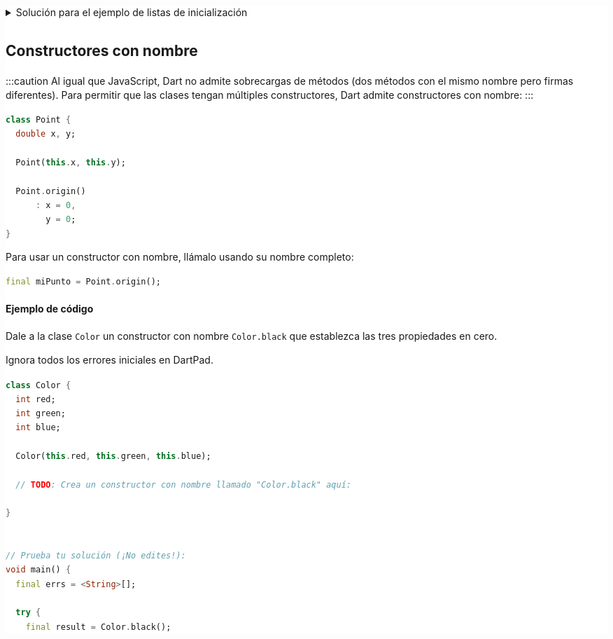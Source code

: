 <details><summary>Solución para el ejemplo de listas de inicialización</summary></details>

## Constructores con nombre

:::caution
Al igual que JavaScript, Dart no admite sobrecargas de métodos
(dos métodos con el mismo nombre pero firmas diferentes).
Para permitir que las clases tengan múltiples constructores,
Dart admite constructores con nombre:
:::

```dart
class Point {
  double x, y;

  Point(this.x, this.y);

  Point.origin()
      : x = 0,
        y = 0;
}
```

Para usar un constructor con nombre, llámalo usando su nombre completo:

```dart
final miPunto = Point.origin();
```

#### Ejemplo de código

Dale a la clase `Color` un constructor con nombre `Color.black`
que establezca las tres propiedades en cero.

Ignora todos los errores iniciales en DartPad.

```dart
class Color {
  int red;
  int green;
  int blue;
  
  Color(this.red, this.green, this.blue);

  // TODO: Crea un constructor con nombre llamado "Color.black" aquí:

}


// Prueba tu solución (¡No edites!):
void main() {
  final errs = <String>[];

  try {
    final result = Color.black();
```